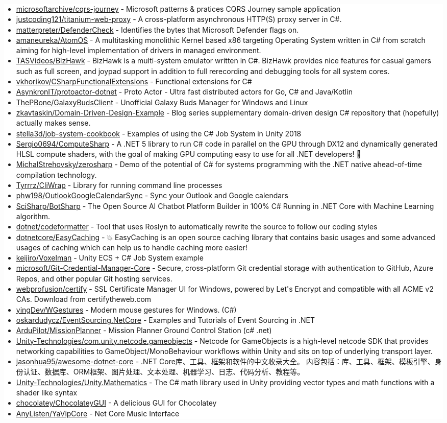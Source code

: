 * [microsoftarchive/cqrs-journey](https://github.com/microsoftarchive/cqrs-journey) - Microsoft patterns & pratices CQRS Journey sample application
* [justcoding121/titanium-web-proxy](https://github.com/justcoding121/titanium-web-proxy) - A cross-platform asynchronous HTTP(S) proxy server in C#.
* [matterpreter/DefenderCheck](https://github.com/matterpreter/DefenderCheck) - Identifies the bytes that Microsoft Defender flags on.
* [amaneureka/AtomOS](https://github.com/amaneureka/AtomOS) - A multitasking monolithic Kernel based x86 targeting Operating System written in C# from scratch aiming for high-level implementation of drivers in managed environment.
* [TASVideos/BizHawk](https://github.com/TASVideos/BizHawk) - BizHawk is a multi-system emulator written in C#.  BizHawk provides nice features for casual gamers such as full screen, and joypad support in addition to full rerecording and debugging tools for all system cores.
* [vkhorikov/CSharpFunctionalExtensions](https://github.com/vkhorikov/CSharpFunctionalExtensions) - Functional extensions for C#
* [AsynkronIT/protoactor-dotnet](https://github.com/AsynkronIT/protoactor-dotnet) - Proto Actor - Ultra fast distributed actors for Go, C# and Java/Kotlin
* [ThePBone/GalaxyBudsClient](https://github.com/ThePBone/GalaxyBudsClient) - Unofficial Galaxy Buds Manager for Windows and Linux
* [zkavtaskin/Domain-Driven-Design-Example](https://github.com/zkavtaskin/Domain-Driven-Design-Example) - Blog series supplementary domain-driven design C# repository that (hopefully) actually makes sense.
* [stella3d/job-system-cookbook](https://github.com/stella3d/job-system-cookbook) - Examples of using the C# Job System in Unity 2018
* [Sergio0694/ComputeSharp](https://github.com/Sergio0694/ComputeSharp) - A .NET 5 library to run C# code in parallel on the GPU through DX12 and dynamically generated HLSL compute shaders, with the goal of making GPU computing easy to use for all .NET developers! 🚀
* [MichalStrehovsky/zerosharp](https://github.com/MichalStrehovsky/zerosharp) - Demo of the potential of C# for systems programming with the .NET native ahead-of-time compilation technology.
* [Tyrrrz/CliWrap](https://github.com/Tyrrrz/CliWrap) - Library for running command line processes
* [phw198/OutlookGoogleCalendarSync](https://github.com/phw198/OutlookGoogleCalendarSync) - Sync your Outlook and Google calendars
* [SciSharp/BotSharp](https://github.com/SciSharp/BotSharp) - The Open Source AI Chatbot Platform Builder in 100% C# Running in .NET Core with Machine Learning algorithm.
* [dotnet/codeformatter](https://github.com/dotnet/codeformatter) - Tool that uses Roslyn to automatically rewrite the source to follow our coding styles
* [dotnetcore/EasyCaching](https://github.com/dotnetcore/EasyCaching) - :boom: EasyCaching is an open source caching library that contains basic usages and some advanced usages of caching which can help us to handle caching more easier!
* [keijiro/Voxelman](https://github.com/keijiro/Voxelman) - Unity ECS + C# Job System example
* [microsoft/Git-Credential-Manager-Core](https://github.com/microsoft/Git-Credential-Manager-Core) - Secure, cross-platform Git credential storage with authentication to GitHub, Azure Repos, and other popular Git hosting services.
* [webprofusion/certify](https://github.com/webprofusion/certify) - SSL Certificate Manager UI for Windows, powered by Let's Encrypt and compatible with all ACME v2 CAs. Download from certifytheweb.com
* [yingDev/WGestures](https://github.com/yingDev/WGestures) - Modern mouse gestures for Windows. (C#)
* [oskardudycz/EventSourcing.NetCore](https://github.com/oskardudycz/EventSourcing.NetCore) - Examples and Tutorials of Event Sourcing in .NET
* [ArduPilot/MissionPlanner](https://github.com/ArduPilot/MissionPlanner) - Mission Planner Ground Control Station (c# .net)
* [Unity-Technologies/com.unity.netcode.gameobjects](https://github.com/Unity-Technologies/com.unity.netcode.gameobjects) - Netcode for GameObjects is a high-level netcode SDK that provides networking capabilities to GameObject/MonoBehaviour workflows within Unity and sits on top of underlying transport layer.
* [jasonhua95/awesome-dotnet-core](https://github.com/jasonhua95/awesome-dotnet-core) - .NET Core库、工具、框架和软件的中文收录大全。 内容包括：库、工具、框架、模板引擎、身份认证、数据库、ORM框架、图片处理、文本处理、机器学习、日志、代码分析、教程等。
* [Unity-Technologies/Unity.Mathematics](https://github.com/Unity-Technologies/Unity.Mathematics) - The C# math library used in Unity providing vector types and math functions with a shader like syntax
* [chocolatey/ChocolateyGUI](https://github.com/chocolatey/ChocolateyGUI) - A delicious GUI for Chocolatey
* [AnyListen/YaVipCore](https://github.com/AnyListen/YaVipCore) - Net Core Music Interface
